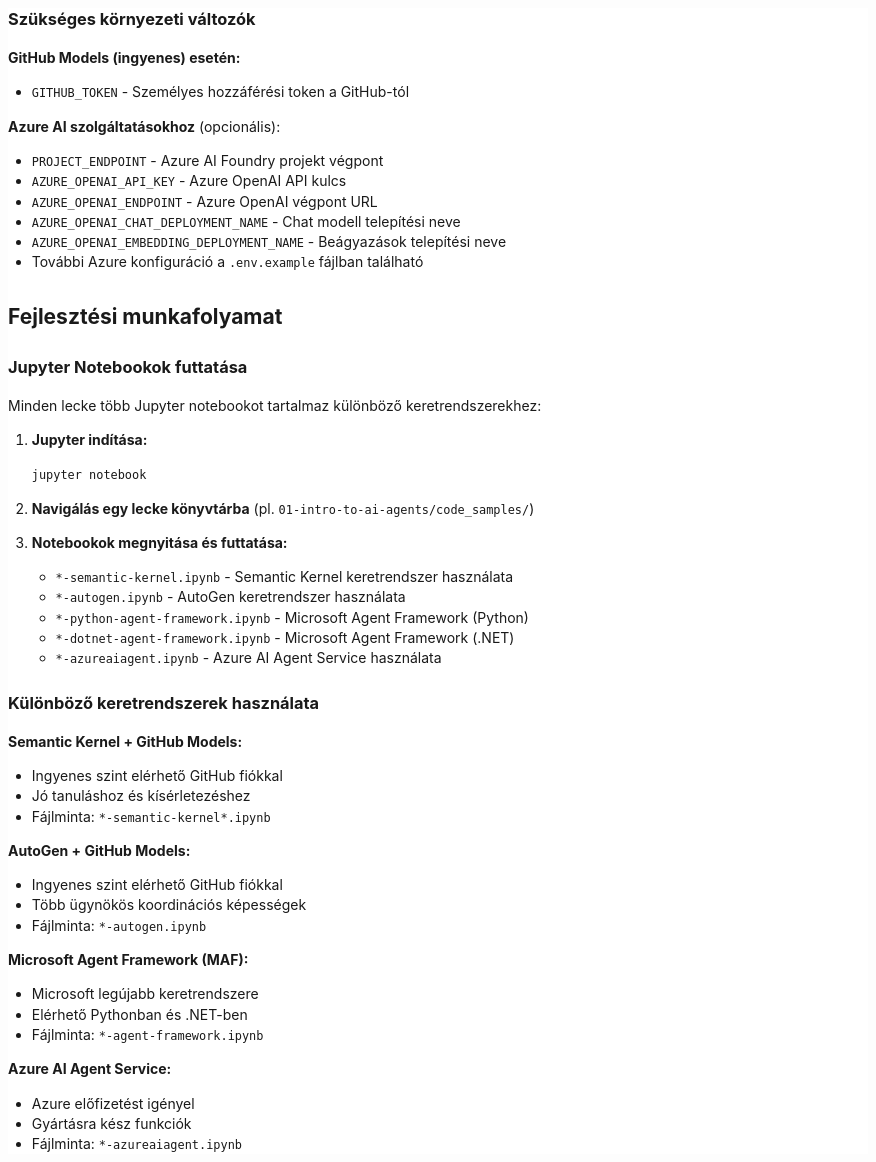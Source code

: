 ### Szükséges környezeti változók

**GitHub Models (ingyenes) esetén:**
- `GITHUB_TOKEN` - Személyes hozzáférési token a GitHub-tól

**Azure AI szolgáltatásokhoz** (opcionális):
- `PROJECT_ENDPOINT` - Azure AI Foundry projekt végpont
- `AZURE_OPENAI_API_KEY` - Azure OpenAI API kulcs
- `AZURE_OPENAI_ENDPOINT` - Azure OpenAI végpont URL
- `AZURE_OPENAI_CHAT_DEPLOYMENT_NAME` - Chat modell telepítési neve
- `AZURE_OPENAI_EMBEDDING_DEPLOYMENT_NAME` - Beágyazások telepítési neve
- További Azure konfiguráció a `.env.example` fájlban található

## Fejlesztési munkafolyamat

### Jupyter Notebookok futtatása

Minden lecke több Jupyter notebookot tartalmaz különböző keretrendszerekhez:

1. **Jupyter indítása:**
   ```bash
   jupyter notebook
   ```

2. **Navigálás egy lecke könyvtárba** (pl. `01-intro-to-ai-agents/code_samples/`)

3. **Notebookok megnyitása és futtatása:**
   - `*-semantic-kernel.ipynb` - Semantic Kernel keretrendszer használata
   - `*-autogen.ipynb` - AutoGen keretrendszer használata
   - `*-python-agent-framework.ipynb` - Microsoft Agent Framework (Python)
   - `*-dotnet-agent-framework.ipynb` - Microsoft Agent Framework (.NET)
   - `*-azureaiagent.ipynb` - Azure AI Agent Service használata

### Különböző keretrendszerek használata

**Semantic Kernel + GitHub Models:**
- Ingyenes szint elérhető GitHub fiókkal
- Jó tanuláshoz és kísérletezéshez
- Fájlminta: `*-semantic-kernel*.ipynb`

**AutoGen + GitHub Models:**
- Ingyenes szint elérhető GitHub fiókkal
- Több ügynökös koordinációs képességek
- Fájlminta: `*-autogen.ipynb`

**Microsoft Agent Framework (MAF):**
- Microsoft legújabb keretrendszere
- Elérhető Pythonban és .NET-ben
- Fájlminta: `*-agent-framework.ipynb`

**Azure AI Agent Service:**
- Azure előfizetést igényel
- Gyártásra kész funkciók
- Fájlminta: `*-azureaiagent.ipynb`
